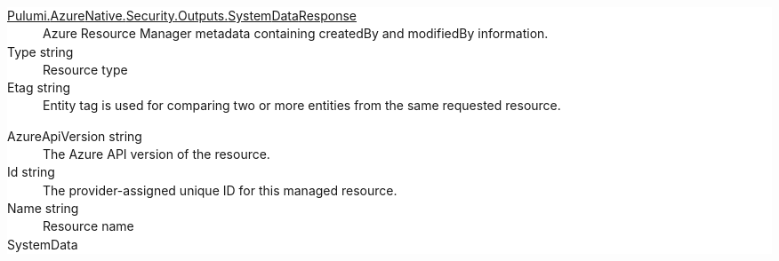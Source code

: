 </span>
        <span class="property-indicator"></span>
        <span class="property-type"><a href="#systemdataresponse">Pulumi.<wbr>Azure<wbr>Native.<wbr>Security.<wbr>Outputs.<wbr>System<wbr>Data<wbr>Response</a></span>
    </dt>
    <dd>Azure Resource Manager metadata containing createdBy and modifiedBy information.</dd><dt class="property-"
            title="">
        <span id="type_csharp">
<a data-swiftype-name="resource-property" data-swiftype-type="text" href="#type_csharp" style="color: inherit; text-decoration: inherit;">Type</a>
</span>
        <span class="property-indicator"></span>
        <span class="property-type">string</span>
    </dt>
    <dd>Resource type</dd><dt class="property-"
            title="">
        <span id="etag_csharp">
<a data-swiftype-name="resource-property" data-swiftype-type="text" href="#etag_csharp" style="color: inherit; text-decoration: inherit;">Etag</a>
</span>
        <span class="property-indicator"></span>
        <span class="property-type">string</span>
    </dt>
    <dd>Entity tag is used for comparing two or more entities from the same requested resource.</dd></dl>
</pulumi-choosable>
</div>

<div>
<pulumi-choosable type="language" values="go">
<dl class="resources-properties"><dt class="property-"
            title="">
        <span id="azureapiversion_go">
<a data-swiftype-name="resource-property" data-swiftype-type="text" href="#azureapiversion_go" style="color: inherit; text-decoration: inherit;">Azure<wbr>Api<wbr>Version</a>
</span>
        <span class="property-indicator"></span>
        <span class="property-type">string</span>
    </dt>
    <dd>The Azure API version of the resource.</dd><dt class="property-"
            title="">
        <span id="id_go">
<a data-swiftype-name="resource-property" data-swiftype-type="text" href="#id_go" style="color: inherit; text-decoration: inherit;">Id</a>
</span>
        <span class="property-indicator"></span>
        <span class="property-type">string</span>
    </dt>
    <dd>The provider-assigned unique ID for this managed resource.</dd><dt class="property-"
            title="">
        <span id="name_go">
<a data-swiftype-name="resource-property" data-swiftype-type="text" href="#name_go" style="color: inherit; text-decoration: inherit;">Name</a>
</span>
        <span class="property-indicator"></span>
        <span class="property-type">string</span>
    </dt>
    <dd>Resource name</dd><dt class="property-"
            title="">
        <span id="systemdata_go">
<a data-swiftype-name="resource-property" data-swiftype-type="text" href="#systemdata_go" style="color: inherit; text-decoration: inherit;">System<wbr>Data</a>
</span>